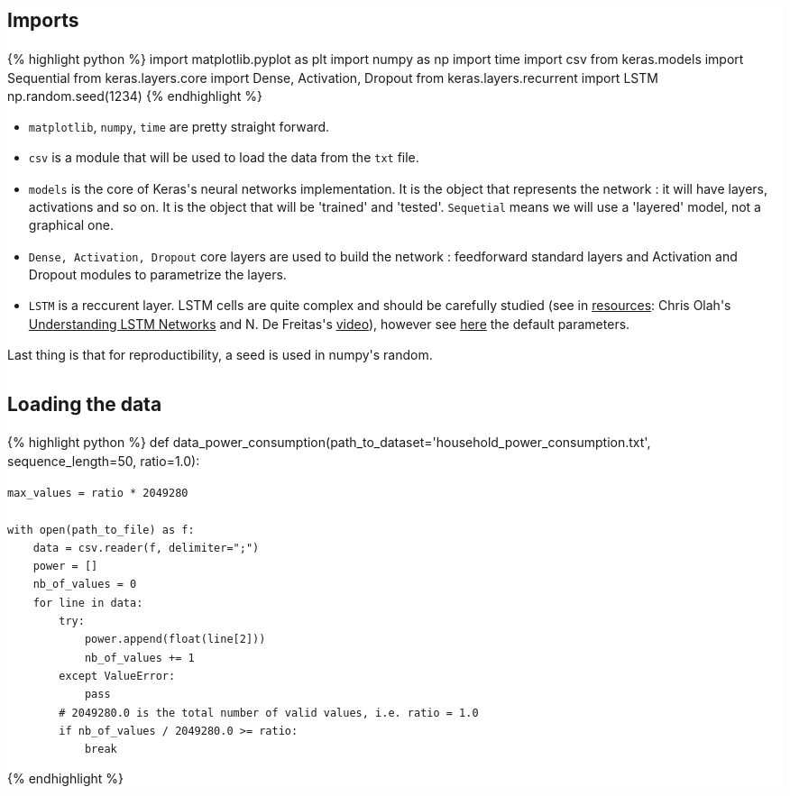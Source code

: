 Imports
---

{% highlight python %}
import matplotlib.pyplot as plt
import numpy as np
import time
import csv
from keras.models import Sequential
from keras.layers.core import Dense, Activation, Dropout
from keras.layers.recurrent import LSTM
np.random.seed(1234)
{% endhighlight %}


* `matplotlib`, `numpy`, `time` are pretty straight forward.
* `csv` is a module that will be used to load the data from the `txt` file.
* `models` is the core of Keras's neural networks implementation. It is the object that represents the network : it will have layers, activations and so on. It is the object that will be 'trained' and 'tested'. `Sequetial` means we will use a 'layered' model, not a graphical one. 

* `Dense, Activation, Dropout` core layers are used to build the network : feedforward standard layers and Activation and Dropout modules to parametrize the layers.
* `LSTM` is a reccurent layer. LSTM cells are quite complex and should be carefully studied (see in [resources](../useful_resources.md): Chris Olah's [Understanding LSTM Networks](http://colah.github.io/posts/2015-08-Understanding-LSTMs/) and N. De Freitas's [video]((https://www.youtube.com/watch?v=56TYLaQN4N8&index=1&list=PL0NrLl_3fZQ0E5mJJisEP6ZQvHVHZd5b_))), however see [here](http://keras.io/layers/recurrent/#lstm) the default parameters. 

Last thing is that for reproductibility, a seed is used in numpy's random.

Loading the data
---

{% highlight python %}
def data_power_consumption(path_to_dataset='household_power_consumption.txt', sequence_length=50, ratio=1.0):

    max_values = ratio * 2049280
    
    with open(path_to_file) as f:
        data = csv.reader(f, delimiter=";")
        power = []
        nb_of_values = 0
        for line in data:
            try:
                power.append(float(line[2]))
                nb_of_values += 1
            except ValueError:
                pass
            # 2049280.0 is the total number of valid values, i.e. ratio = 1.0
            if nb_of_values / 2049280.0 >= ratio:
                break
{% endhighlight %}
